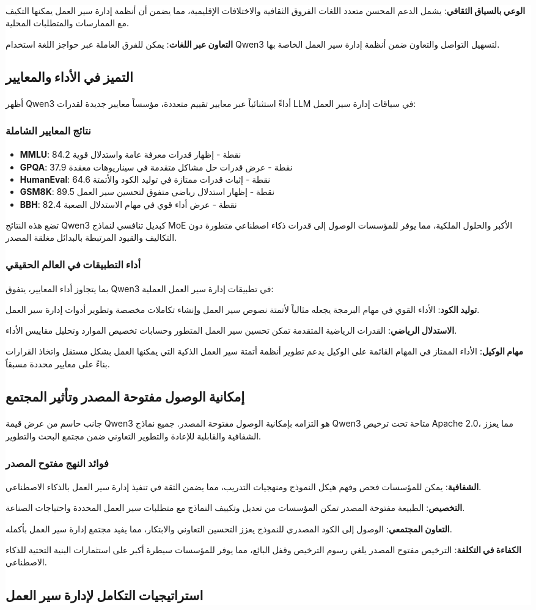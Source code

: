 **الوعي بالسياق الثقافي**: يشمل الدعم المحسن متعدد اللغات الفروق الثقافية والاختلافات الإقليمية، مما يضمن أن أنظمة إدارة سير العمل يمكنها التكيف مع الممارسات والمتطلبات المحلية.

**التعاون عبر اللغات**: يمكن للفرق العاملة عبر حواجز اللغة استخدام Qwen3 لتسهيل التواصل والتعاون ضمن أنظمة إدارة سير العمل الخاصة بها.

## التميز في الأداء والمعايير

أظهر Qwen3 أداءً استثنائياً عبر معايير تقييم متعددة، مؤسساً معايير جديدة لقدرات LLM في سياقات إدارة سير العمل:

### نتائج المعايير الشاملة

- **MMLU**: 84.2 نقطة - إظهار قدرات معرفة عامة واستدلال قوية
- **GPQA**: 37.9 نقطة - عرض قدرات حل مشاكل متقدمة في سيناريوهات معقدة
- **HumanEval**: 64.6 نقطة - إثبات قدرات ممتازة في توليد الكود والأتمتة
- **GSM8K**: 89.5 نقطة - إظهار استدلال رياضي متفوق لتحسين سير العمل
- **BBH**: 82.4 نقطة - عرض أداء قوي في مهام الاستدلال الصعبة

تضع هذه النتائج Qwen3 كبديل تنافسي لنماذج MoE الأكبر والحلول الملكية، مما يوفر للمؤسسات الوصول إلى قدرات ذكاء اصطناعي متطورة دون التكاليف والقيود المرتبطة بالبدائل مغلقة المصدر.

### أداء التطبيقات في العالم الحقيقي

بما يتجاوز أداء المعايير، يتفوق Qwen3 في تطبيقات إدارة سير العمل العملية:

**توليد الكود**: الأداء القوي في مهام البرمجة يجعله مثالياً لأتمتة نصوص سير العمل وإنشاء تكاملات مخصصة وتطوير أدوات إدارة سير العمل.

**الاستدلال الرياضي**: القدرات الرياضية المتقدمة تمكن تحسين سير العمل المتطور وحسابات تخصيص الموارد وتحليل مقاييس الأداء.

**مهام الوكيل**: الأداء الممتاز في المهام القائمة على الوكيل يدعم تطوير أنظمة أتمتة سير العمل الذكية التي يمكنها العمل بشكل مستقل واتخاذ القرارات بناءً على معايير محددة مسبقاً.

## إمكانية الوصول مفتوحة المصدر وتأثير المجتمع

جانب حاسم من عرض قيمة Qwen3 هو التزامه بإمكانية الوصول مفتوحة المصدر. جميع نماذج Qwen3 متاحة تحت ترخيص Apache 2.0، مما يعزز الشفافية والقابلية للإعادة والتطوير التعاوني ضمن مجتمع البحث والتطوير.

### فوائد النهج مفتوح المصدر

**الشفافية**: يمكن للمؤسسات فحص وفهم هيكل النموذج ومنهجيات التدريب، مما يضمن الثقة في تنفيذ إدارة سير العمل بالذكاء الاصطناعي.

**التخصيص**: الطبيعة مفتوحة المصدر تمكن المؤسسات من تعديل وتكييف النماذج مع متطلبات سير العمل المحددة واحتياجات الصناعة.

**التعاون المجتمعي**: الوصول إلى الكود المصدري للنموذج يعزز التحسين التعاوني والابتكار، مما يفيد مجتمع إدارة سير العمل بأكمله.

**الكفاءة في التكلفة**: الترخيص مفتوح المصدر يلغي رسوم الترخيص وقفل البائع، مما يوفر للمؤسسات سيطرة أكبر على استثمارات البنية التحتية للذكاء الاصطناعي.

## استراتيجيات التكامل لإدارة سير العمل
